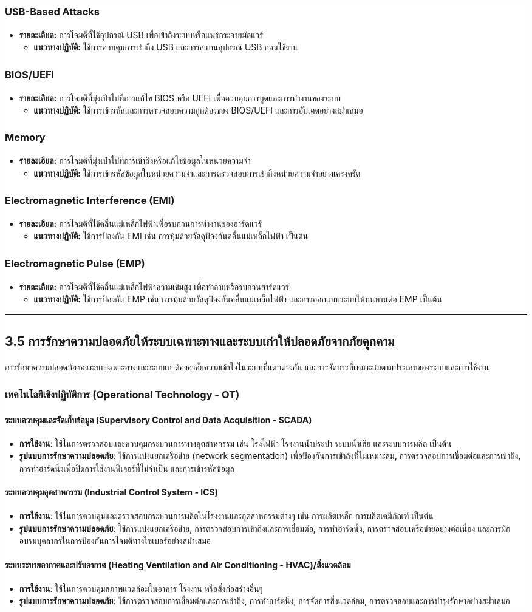 ### USB-Based Attacks
- **รายละเอียด:** การโจมตีที่ใช้อุปกรณ์ USB เพื่อเข้าถึงระบบหรือแพร่กระจายมัลแวร์
  - **แนวทางปฏิบัติ:** ใช้การควบคุมการเข้าถึง USB และการสแกนอุปกรณ์ USB ก่อนใช้งาน

### BIOS/UEFI
- **รายละเอียด:** การโจมตีที่มุ่งเป้าไปที่การแก้ไข BIOS หรือ UEFI เพื่อควบคุมการบูตและการทำงานของระบบ
  - **แนวทางปฏิบัติ:** ใช้การเข้ารหัสและการตรวจสอบความถูกต้องของ BIOS/UEFI และการอัปเดตอย่างสม่ำเสมอ

### Memory
- **รายละเอียด:** การโจมตีที่มุ่งเป้าไปที่การเข้าถึงหรือแก้ไขข้อมูลในหน่วยความจำ
  - **แนวทางปฏิบัติ:** ใช้การเข้ารหัสข้อมูลในหน่วยความจำและการตรวจสอบการเข้าถึงหน่วยความจำอย่างเคร่งครัด

### Electromagnetic Interference (EMI)
- **รายละเอียด:** การโจมตีที่ใช้คลื่นแม่เหล็กไฟฟ้าเพื่อรบกวนการทำงานของฮาร์ดแวร์
  - **แนวทางปฏิบัติ:** ใช้การป้องกัน EMI เช่น การหุ้มด้วยวัสดุป้องกันคลื่นแม่เหล็กไฟฟ้า เป็นต้น

### Electromagnetic Pulse (EMP)
- **รายละเอียด:** การโจมตีที่ใช้คลื่นแม่เหล็กไฟฟ้าความเข้มสูง เพื่อทำลายหรือรบกวนฮาร์ดแวร์
  - **แนวทางปฏิบัติ:** ใช้การป้องกัน EMP เช่น การหุ้มด้วยวัสดุป้องกันคลื่นแม่เหล็กไฟฟ้า และการออกแบบระบบให้ทนทานต่อ EMP เป็นต้น

---

## 3.5 การรักษาความปลอดภัยให้ระบบเฉพาะทางและระบบเก่าให้ปลอดภัยจากภัยคุกคาม

การรักษาความปลอดภัยของระบบเฉพาะทางและระบบเก่าต้องอาศัยความเข้าใจในระบบที่แตกต่างกัน และการจัดการที่เหมาะสมตามประเภทของระบบและการใช้งาน

### เทคโนโลยีเชิงปฏิบัติการ (Operational Technology - OT)
#### ระบบควบคุมและจัดเก็บข้อมูล (Supervisory Control and Data Acquisition - SCADA)
- **การใช้งาน**: ใช้ในการตรวจสอบและควบคุมกระบวนการทางอุตสาหกรรม เช่น โรงไฟฟ้า โรงงานน้ำประปา ระบบน้ำเสีย และระบบการผลิต เป็นต้น
- **รูปแบบการรักษาความปลอดภัย**: ใช้การแบ่งแยกเครือข่าย (network segmentation) เพื่อป้องกันการเข้าถึงที่ไม่เหมาะสม, การตรวจสอบการเชื่อมต่อและการเข้าถึง, การทำฮาร์ดนิ่งเพื่อปิดการใช้งานฟีเจอร์ที่ไม่จำเป็น และการเข้ารหัสข้อมูล 

#### ระบบควบคุมอุตสาหกรรม (Industrial Control System - ICS)
- **การใช้งาน**: ใช้ในการควบคุมและตรวจสอบกระบวนการผลิตในโรงงานและอุตสาหกรรมต่างๆ เช่น การผลิตเหล็ก การผลิตเคมีภัณฑ์ เป็นต้น
- **รูปแบบการรักษาความปลอดภัย**: ใช้การแบ่งแยกเครือข่าย, การตรวจสอบการเข้าถึงและการเชื่อมต่อ, การทำฮาร์ดนิ่ง, การตรวจสอบเครือข่ายอย่างต่อเนื่อง และการฝึกอบรมบุคลากรในการป้องกันการโจมตีทางไซเบอร์อย่างสม่ำเสมอ

#### ระบบระบายอากาศและปรับอากาศ (Heating Ventilation and Air Conditioning - HVAC)/สิ่งแวดล้อม
- **การใช้งาน**: ใช้ในการควบคุมสภาพแวดล้อมในอาคาร โรงงาน หรือสิ่งก่อสร้างอื่นๆ
- **รูปแบบการรักษาความปลอดภัย**: ใช้การตรวจสอบการเชื่อมต่อและการเข้าถึง, การทำฮาร์ดนิ่ง, การจัดการสิ่งแวดล้อม, การตรวจสอบและการบำรุงรักษาอย่างสม่ำเสมอ
